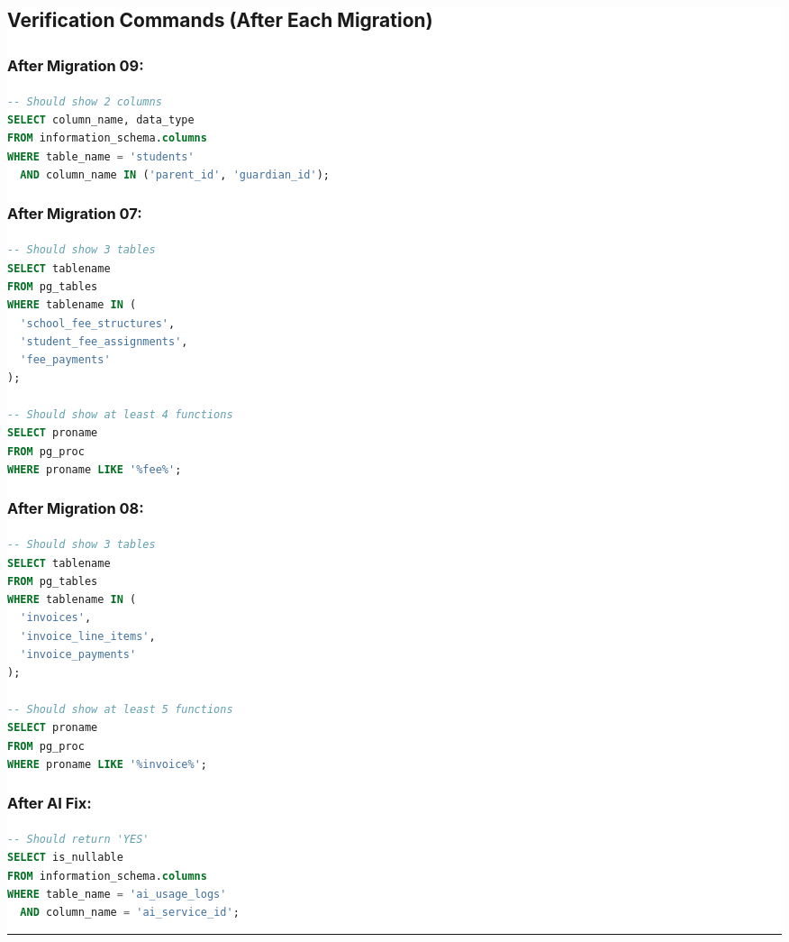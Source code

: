 
## Verification Commands (After Each Migration)

### After Migration 09:
```sql
-- Should show 2 columns
SELECT column_name, data_type 
FROM information_schema.columns 
WHERE table_name = 'students' 
  AND column_name IN ('parent_id', 'guardian_id');
```

### After Migration 07:
```sql
-- Should show 3 tables
SELECT tablename 
FROM pg_tables 
WHERE tablename IN (
  'school_fee_structures', 
  'student_fee_assignments', 
  'fee_payments'
);

-- Should show at least 4 functions
SELECT proname 
FROM pg_proc 
WHERE proname LIKE '%fee%';
```

### After Migration 08:
```sql
-- Should show 3 tables
SELECT tablename 
FROM pg_tables 
WHERE tablename IN (
  'invoices', 
  'invoice_line_items', 
  'invoice_payments'
);

-- Should show at least 5 functions
SELECT proname 
FROM pg_proc 
WHERE proname LIKE '%invoice%';
```

### After AI Fix:
```sql
-- Should return 'YES'
SELECT is_nullable 
FROM information_schema.columns 
WHERE table_name = 'ai_usage_logs' 
  AND column_name = 'ai_service_id';
```

---